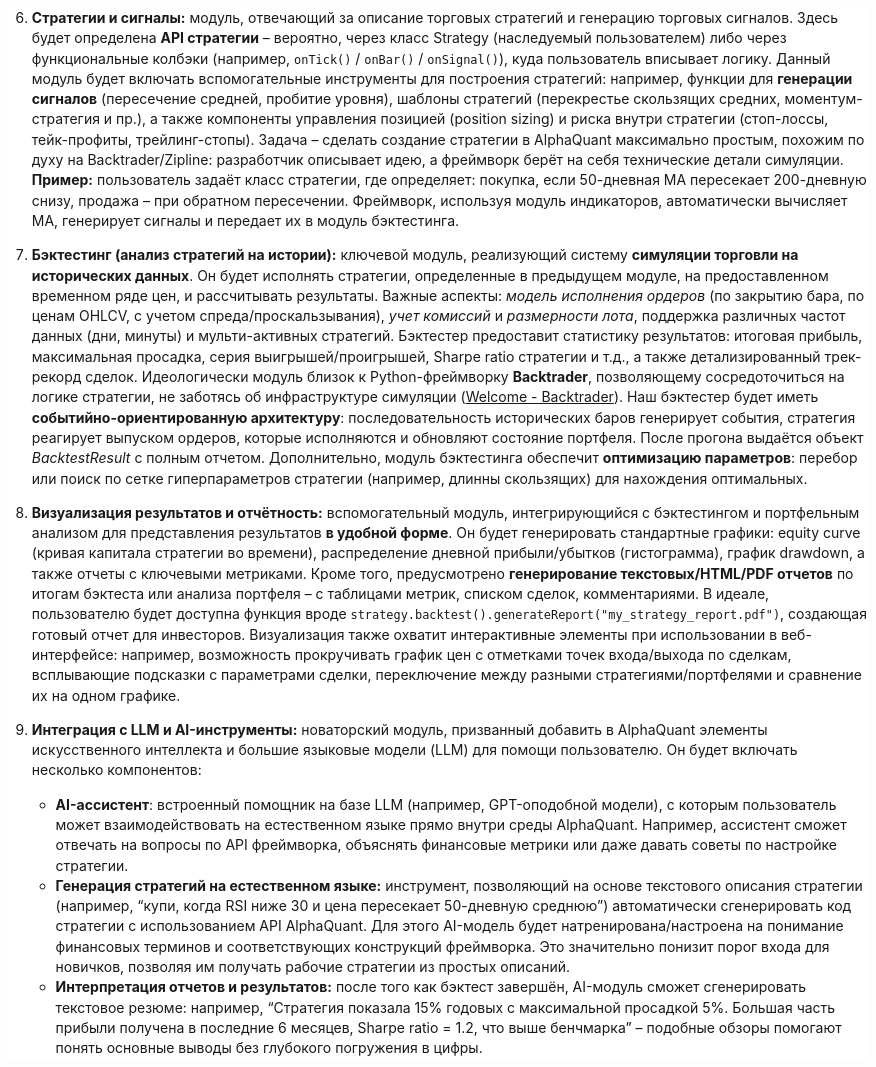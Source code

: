 6. **Стратегии и сигналы:** модуль, отвечающий за описание торговых стратегий и генерацию торговых сигналов. Здесь будет определена **API стратегии** – вероятно, через класс Strategy (наследуемый пользователем) либо через функциональные колбэки (например, `onTick()` / `onBar()` / `onSignal()`), куда пользователь вписывает логику. Данный модуль будет включать вспомогательные инструменты для построения стратегий: например, функции для **генерации сигналов** (пересечение средней, пробитие уровня), шаблоны стратегий (перекрестье скользящих средних, моментум-стратегия и пр.), а также компоненты управления позицией (position sizing) и риска внутри стратегии (стоп-лоссы, тейк-профиты, трейлинг-стопы). Задача – сделать создание стратегии в AlphaQuant максимально простым, похожим по духу на Backtrader/Zipline: разработчик описывает идею, а фреймворк берёт на себя технические детали симуляции. **Пример:** пользователь задаёт класс стратегии, где определяет: покупка, если 50-дневная MA пересекает 200-дневную снизу, продажа – при обратном пересечении. Фреймворк, используя модуль индикаторов, автоматически вычисляет MA, генерирует сигналы и передает их в модуль бэктестинга.

7. **Бэктестинг (анализ стратегий на истории):** ключевой модуль, реализующий систему **симуляции торговли на исторических данных**. Он будет исполнять стратегии, определенные в предыдущем модуле, на предоставленном временном ряде цен, и рассчитывать результаты. Важные аспекты: _модель исполнения ордеров_ (по закрытию бара, по ценам OHLCV, с учетом спреда/проскальзывания), _учет комиссий_ и _размерности лота_, поддержка различных частот данных (дни, минуты) и мульти-активных стратегий. Бэктестер предоставит статистику результатов: итоговая прибыль, максимальная просадка, серия выигрышей/проигрышей, Sharpe ratio стратегии и т.д., а также детализированный трек-рекорд сделок. Идеологически модуль близок к Python-фреймворку **Backtrader**, позволяющему сосредоточиться на логике стратегии, не заботясь об инфраструктуре симуляции ([Welcome - Backtrader](https://www.backtrader.com/#:~:text=Welcome%20to%20backtrader%21)). Наш бэктестер будет иметь **событийно-ориентированную архитектуру**: последовательность исторических баров генерирует события, стратегия реагирует выпуском ордеров, которые исполняются и обновляют состояние портфеля. После прогона выдаётся объект _BacktestResult_ с полным отчетом. Дополнительно, модуль бэктестинга обеспечит **оптимизацию параметров**: перебор или поиск по сетке гиперпараметров стратегии (например, длинны скользящих) для нахождения оптимальных.

8. **Визуализация результатов и отчётность:** вспомогательный модуль, интегрирующийся с бэктестингом и портфельным анализом для представления результатов **в удобной форме**. Он будет генерировать стандартные графики: equity curve (кривая капитала стратегии во времени), распределение дневной прибыли/убытков (гистограмма), график drawdown, а также отчеты с ключевыми метриками. Кроме того, предусмотрено **генерирование текстовых/HTML/PDF отчетов** по итогам бэктеста или анализа портфеля – с таблицами метрик, списком сделок, комментариями. В идеале, пользователю будет доступна функция вроде `strategy.backtest().generateReport("my_strategy_report.pdf")`, создающая готовый отчет для инвесторов. Визуализация также охватит интерактивные элементы при использовании в веб-интерфейсе: например, возможность прокручивать график цен с отметками точек входа/выхода по сделкам, всплывающие подсказки с параметрами сделки, переключение между разными стратегиями/портфелями и сравнение их на одном графике.

9. **Интеграция с LLM и AI-инструменты:** новаторский модуль, призванный добавить в AlphaQuant элементы искусственного интеллекта и большие языковые модели (LLM) для помощи пользователю. Он будет включать несколько компонентов:

   - **AI-ассистент**: встроенный помощник на базе LLM (например, GPT-оподобной модели), с которым пользователь может взаимодействовать на естественном языке прямо внутри среды AlphaQuant. Например, ассистент сможет отвечать на вопросы по API фреймворка, объяснять финансовые метрики или даже давать советы по настройке стратегии.
   - **Генерация стратегий на естественном языке:** инструмент, позволяющий на основе текстового описания стратегии (например, “купи, когда RSI ниже 30 и цена пересекает 50-дневную среднюю”) автоматически сгенерировать код стратегии с использованием API AlphaQuant. Для этого AI-модель будет натренирована/настроена на понимание финансовых терминов и соответствующих конструкций фреймворка. Это значительно понизит порог входа для новичков, позволяя им получать рабочие стратегии из простых описаний.
   - **Интерпретация отчетов и результатов:** после того как бэктест завершён, AI-модуль сможет сгенерировать текстовое резюме: например, “Стратегия показала 15% годовых с максимальной просадкой 5%. Большая часть прибыли получена в последние 6 месяцев, Sharpe ratio = 1.2, что выше бенчмарка” – подобные обзоры помогают понять основные выводы без глубокого погружения в цифры.
